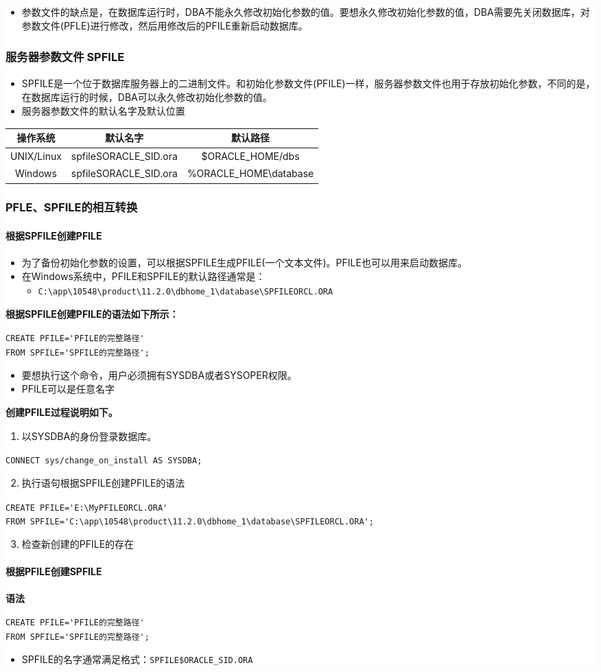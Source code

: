 - 参数文件的缺点是，在数据库运行时，DBA不能永久修改初始化参数的值。要想永久修改初始化参数的值，DBA需要先关闭数据库，对参数文件(PFLE)进行修改，然后用修改后的PFILE重新启动数据库。

### 服务器参数文件 SPFILE

- SPFILE是一个位于数据库服务器上的二进制文件。和初始化参数文件(PFILE)一样，服务器参数文件也用于存放初始化参数，不同的是，在数据库运行的时候，DBA可以永久修改初始化参数的值。
- 服务器参数文件的默认名字及默认位置

| 操作系统       | 默认名字                  | 默认路径                  |
|:----------:|:---------------------:|:---------------------:|
| UNIX/Linux | spfileSORACLE_SID.ora | $ORACLE_HOME/dbs      |
| Windows    | spfileSORACLE_SID.ora | %ORACLE_HOME\database |

### PFLE、SPFILE的相互转换

#### 根据SPFILE创建PFILE

- 为了备份初始化参数的设置，可以根据SPFILE生成PFILE(一个文本文件)。PFILE也可以用来启动数据库。
- 在Windows系统中，PFILE和SPFILE的默认路径通常是：
  - `C:\app\10548\product\11.2.0\dbhome_1\database\SPFILEORCL.ORA`

**根据SPFILE创建PFILE的语法如下所示：**

```
CREATE PFILE='PFILE的完整路径'
FROM SPFILE='SPFILE的完整路径';
```

- 要想执行这个命令，用户必须拥有SYSDBA或者SYSOPER权限。
- PFILE可以是任意名字

**创建PFILE过程说明如下。**

1. 以SYSDBA的身份登录数据库。

```
CONNECT sys/change_on_install AS SYSDBA;
```

2. 执行语句根据SPFILE创建PFILE的语法

```
CREATE PFILE='E:\MyPFILEORCL.ORA'
FROM SPFILE='C:\app\10548\product\11.2.0\dbhome_1\database\SPFILEORCL.ORA';
```

3. 检查新创建的PFILE的存在

#### 根据PFILE创建SPFILE

**语法**

```
CREATE PFILE='PFILE的完整路径'
FROM SPFILE='SPFILE的完整路径';
```

- SPFILE的名字通常满足格式：`SPFILE$ORACLE_SID.ORA`
